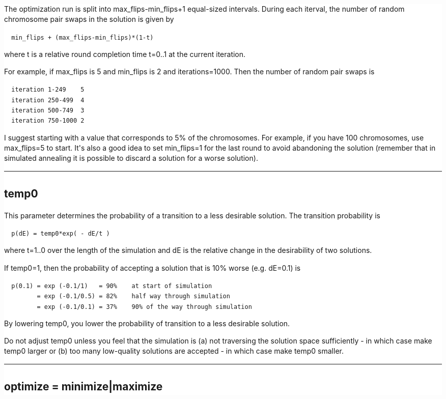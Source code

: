 The optimization run is split into max_flips-min_flips+1 equal-sized
intervals. During each iterval, the number of random chromosome pair swaps in
the solution is given by

    
    
      min_flips + (max_flips-min_flips)*(1-t)
    

where t is a relative round completion time t=0..1 at the current iteration.

For example, if max_flips is 5 and min_flips is 2 and iterations=1000. Then
the number of random pair swaps is

    
    
      iteration 1-249    5
      iteration 250-499  4
      iteration 500-749  3
      iteration 750-1000 2
    

I suggest starting with a value that corresponds to 5% of the chromosomes. For
example, if you have 100 chromosomes, use max_flips=5 to start. It's also a
good idea to set min_flips=1 for the last round to avoid abandoning the
solution (remember that in simulated annealing it is possible to discard a
solution for a worse solution).

* * *

## temp0

This parameter determines the probability of a transition to a less desirable
solution. The transition probability is

    
    
      p(dE) = temp0*exp( - dE/t )
    

where t=1..0 over the length of the simulation and dE is the relative change
in the desirability of two solutions.

If temp0=1, then the probability of accepting a solution that is 10% worse
(e.g. dE=0.1) is

    
    
      p(0.1) = exp (-0.1/1)   = 90%    at start of simulation
             = exp (-0.1/0.5) = 82%    half way through simulation
             = exp (-0.1/0.1) = 37%    90% of the way through simulation
    

By lowering temp0, you lower the probability of transition to a less desirable
solution.

Do not adjust temp0 unless you feel that the simulation is (a) not traversing
the solution space sufficiently - in which case make temp0 larger or (b) too
many low-quality solutions are accepted - in which case make temp0 smaller.

* * *

## optimize = minimize|maximize
